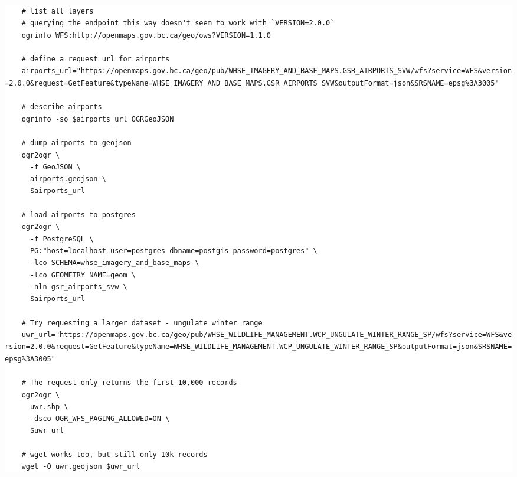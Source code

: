         # list all layers
        # querying the endpoint this way doesn't seem to work with `VERSION=2.0.0`
        ogrinfo WFS:http://openmaps.gov.bc.ca/geo/ows?VERSION=1.1.0

        # define a request url for airports
        airports_url="https://openmaps.gov.bc.ca/geo/pub/WHSE_IMAGERY_AND_BASE_MAPS.GSR_AIRPORTS_SVW/wfs?service=WFS&version=2.0.0&request=GetFeature&typeName=WHSE_IMAGERY_AND_BASE_MAPS.GSR_AIRPORTS_SVW&outputFormat=json&SRSNAME=epsg%3A3005"

        # describe airports
        ogrinfo -so $airports_url OGRGeoJSON

        # dump airports to geojson
        ogr2ogr \
          -f GeoJSON \
          airports.geojson \
          $airports_url

        # load airports to postgres
        ogr2ogr \
          -f PostgreSQL \
          PG:"host=localhost user=postgres dbname=postgis password=postgres" \
          -lco SCHEMA=whse_imagery_and_base_maps \
          -lco GEOMETRY_NAME=geom \
          -nln gsr_airports_svw \
          $airports_url

        # Try requesting a larger dataset - ungulate winter range
        uwr_url="https://openmaps.gov.bc.ca/geo/pub/WHSE_WILDLIFE_MANAGEMENT.WCP_UNGULATE_WINTER_RANGE_SP/wfs?service=WFS&version=2.0.0&request=GetFeature&typeName=WHSE_WILDLIFE_MANAGEMENT.WCP_UNGULATE_WINTER_RANGE_SP&outputFormat=json&SRSNAME=epsg%3A3005"

        # The request only returns the first 10,000 records
        ogr2ogr \
          uwr.shp \
          -dsco OGR_WFS_PAGING_ALLOWED=ON \
          $uwr_url

        # wget works too, but still only 10k records
        wget -O uwr.geojson $uwr_url
